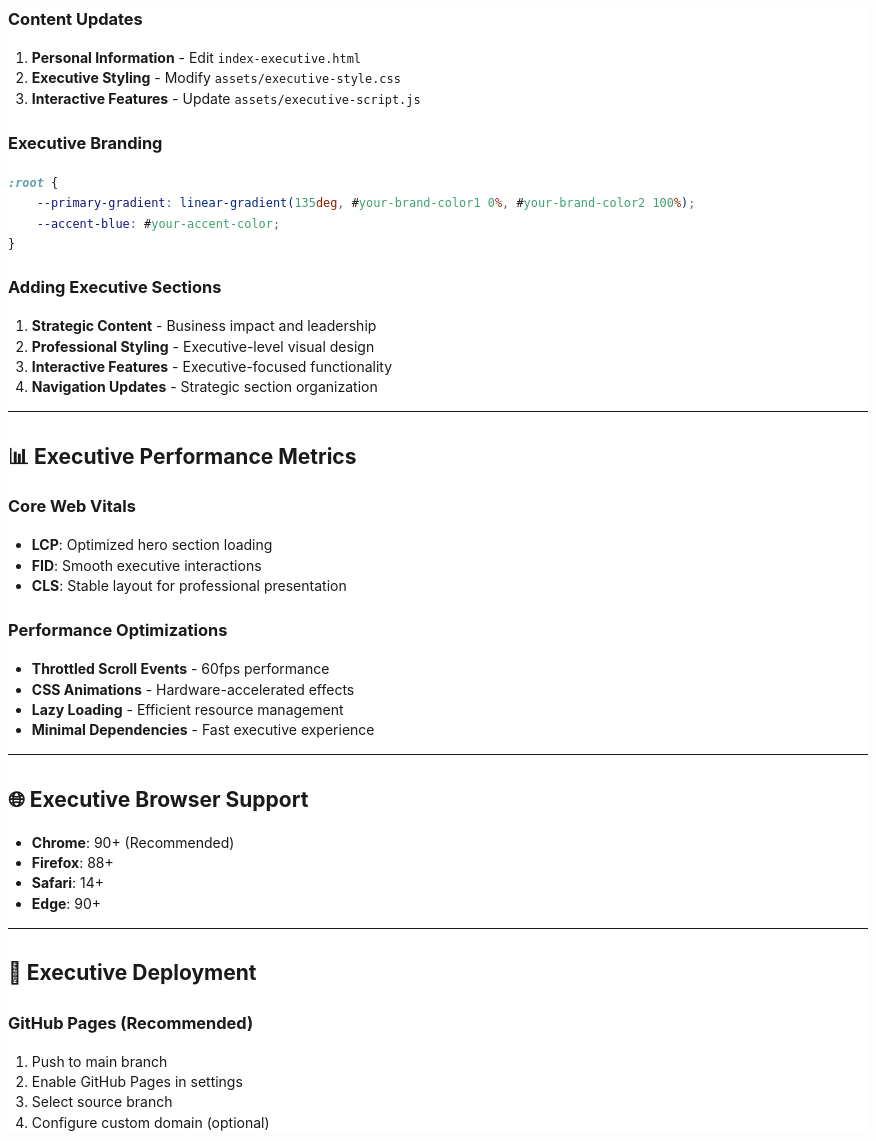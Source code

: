 ### **Content Updates**
1. **Personal Information** - Edit `index-executive.html`
2. **Executive Styling** - Modify `assets/executive-style.css`
3. **Interactive Features** - Update `assets/executive-script.js`

### **Executive Branding**
```css
:root {
    --primary-gradient: linear-gradient(135deg, #your-brand-color1 0%, #your-brand-color2 100%);
    --accent-blue: #your-accent-color;
}
```

### **Adding Executive Sections**
1. **Strategic Content** - Business impact and leadership
2. **Professional Styling** - Executive-level visual design
3. **Interactive Features** - Executive-focused functionality
4. **Navigation Updates** - Strategic section organization

---

## 📊 **Executive Performance Metrics**

### **Core Web Vitals**
- **LCP**: Optimized hero section loading
- **FID**: Smooth executive interactions
- **CLS**: Stable layout for professional presentation

### **Performance Optimizations**
- **Throttled Scroll Events** - 60fps performance
- **CSS Animations** - Hardware-accelerated effects
- **Lazy Loading** - Efficient resource management
- **Minimal Dependencies** - Fast executive experience

---

## 🌐 **Executive Browser Support**

- **Chrome**: 90+ (Recommended)
- **Firefox**: 88+
- **Safari**: 14+
- **Edge**: 90+

---

## 🚀 **Executive Deployment**

### **GitHub Pages (Recommended)**
1. Push to main branch
2. Enable GitHub Pages in settings
3. Select source branch
4. Configure custom domain (optional)
